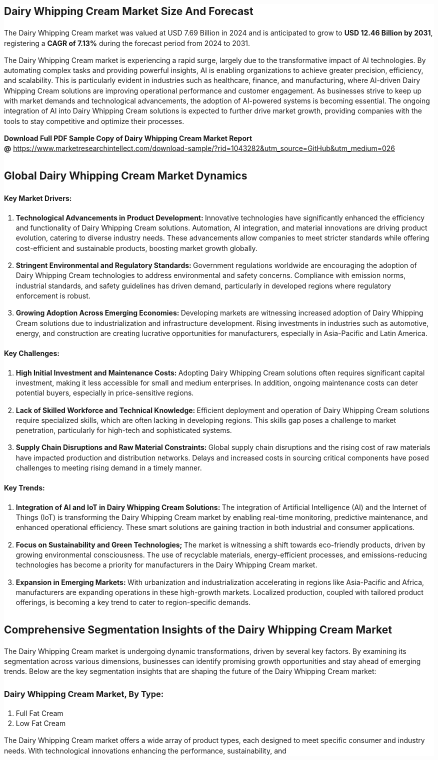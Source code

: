 <h2>Dairy Whipping Cream Market Size And Forecast</h2><p>The Dairy Whipping Cream market was valued at USD 7.69 Billion in 2024 and is anticipated to grow to <strong>USD 12.46 Billion by 2031</strong>, registering a <strong>CAGR of 7.13%</strong> during the forecast period from 2024 to 2031.</p><p>The Dairy Whipping Cream market is experiencing a rapid surge, largely due to the transformative impact of AI technologies. By automating complex tasks and providing powerful insights, AI is enabling organizations to achieve greater precision, efficiency, and scalability. This is particularly evident in industries such as healthcare, finance, and manufacturing, where AI-driven Dairy Whipping Cream solutions are improving operational performance and customer engagement. As businesses strive to keep up with market demands and technological advancements, the adoption of AI-powered systems is becoming essential. The ongoing integration of AI into Dairy Whipping Cream solutions is expected to further drive market growth, providing companies with the tools to stay competitive and optimize their processes.</p><p><strong>Download Full PDF Sample Copy of Dairy Whipping Cream Market Report @</strong>&nbsp;<a href="https://www.marketresearchintellect.com/download-sample/?rid=1043282&amp;utm_source=GitHub&amp;utm_medium=026">https://www.marketresearchintellect.com/download-sample/?rid=1043282&amp;utm_source=GitHub&amp;utm_medium=026</a></p><h2>Global Dairy Whipping Cream Market Dynamics</h2><h4><strong>Key Market Drivers:</strong></h4><ol><li><p><strong>Technological Advancements in Product Development:&nbsp;</strong>Innovative technologies have significantly enhanced the efficiency and functionality of Dairy Whipping Cream solutions. Automation, AI integration, and material innovations are driving product evolution, catering to diverse industry needs. These advancements allow companies to meet stricter standards while offering cost-efficient and sustainable products, boosting market growth globally.</p></li><li><p><strong>Stringent Environmental and Regulatory Standards:&nbsp;</strong>Government regulations worldwide are encouraging the adoption of Dairy Whipping Cream technologies to address environmental and safety concerns. Compliance with emission norms, industrial standards, and safety guidelines has driven demand, particularly in developed regions where regulatory enforcement is robust.</p></li><li><p><strong>Growing Adoption Across Emerging Economies:&nbsp;</strong>Developing markets are witnessing increased adoption of Dairy Whipping Cream solutions due to industrialization and infrastructure development. Rising investments in industries such as automotive, energy, and construction are creating lucrative opportunities for manufacturers, especially in Asia-Pacific and Latin America.</p></li></ol><h4><strong>Key Challenges:</strong></h4><ol><li><p><strong>High Initial Investment and Maintenance Costs:&nbsp;</strong>Adopting Dairy Whipping Cream solutions often requires significant capital investment, making it less accessible for small and medium enterprises. In addition, ongoing maintenance costs can deter potential buyers, especially in price-sensitive regions.</p></li><li><p><strong>Lack of Skilled Workforce and Technical Knowledge:&nbsp;</strong>Efficient deployment and operation of Dairy Whipping Cream solutions require specialized skills, which are often lacking in developing regions. This skills gap poses a challenge to market penetration, particularly for high-tech and sophisticated systems.</p></li><li><p><strong>Supply Chain Disruptions and Raw Material Constraints:&nbsp;</strong>Global supply chain disruptions and the rising cost of raw materials have impacted production and distribution networks. Delays and increased costs in sourcing critical components have posed challenges to meeting rising demand in a timely manner.</p></li></ol><h4><strong>Key Trends:</strong></h4><ol><li><p><strong>Integration of AI and IoT in Dairy Whipping Cream Solutions:&nbsp;</strong>The integration of Artificial Intelligence (AI) and the Internet of Things (IoT) is transforming the Dairy Whipping Cream market by enabling real-time monitoring, predictive maintenance, and enhanced operational efficiency. These smart solutions are gaining traction in both industrial and consumer applications.</p></li><li><p><strong>Focus on Sustainability and Green Technologies;&nbsp;</strong>The market is witnessing a shift towards eco-friendly products, driven by growing environmental consciousness. The use of recyclable materials, energy-efficient processes, and emissions-reducing technologies has become a priority for manufacturers in the Dairy Whipping Cream market.</p></li><li><p><strong>Expansion in Emerging Markets:&nbsp;</strong>With urbanization and industrialization accelerating in regions like Asia-Pacific and Africa, manufacturers are expanding operations in these high-growth markets. Localized production, coupled with tailored product offerings, is becoming a key trend to cater to region-specific demands.</p></li></ol><div class="article-main__content" data-test-id="publishing-text-block"><h2>Comprehensive Segmentation Insights of the Dairy Whipping Cream Market</h2><p>The Dairy Whipping Cream market is undergoing dynamic transformations, driven by several key factors. By examining its segmentation across various dimensions, businesses can identify promising growth opportunities and stay ahead of emerging trends. Below are the key segmentation insights that are shaping the future of the Dairy Whipping Cream market:</p><h3><strong>Dairy Whipping Cream Market, By Type:<br /></strong></h3><ol><li>Full Fat Cream<li> Low Fat Cream</li></ol><p>The Dairy Whipping Cream market offers a wide array of product types, each designed to meet specific consumer and industry needs. With technological innovations enhancing the performance, sustainability, and